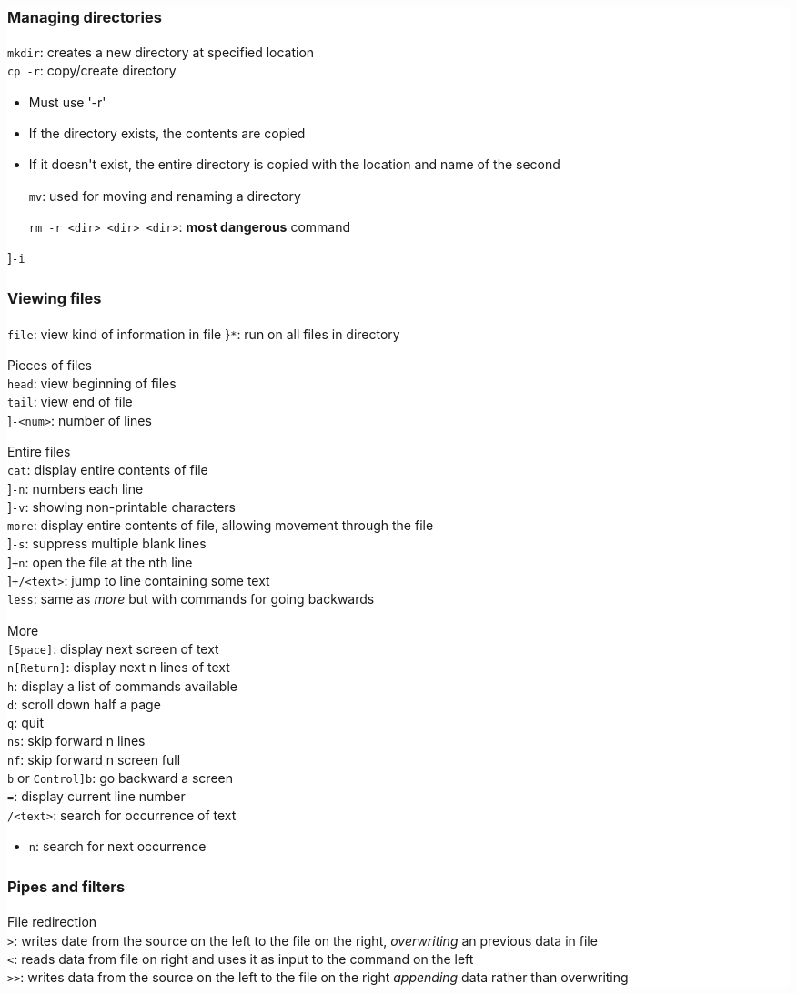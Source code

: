 ### Managing directories

`mkdir`: creates a new directory at specified location  
`cp -r`: copy/create directory

* Must use '-r'
* If the directory exists, the contents are copied
* If it doesn't exist, the entire directory is copied with the location and name of the second  

  `mv`: used for moving and renaming a directory  

  `rm -r <dir> <dir> <dir>`: **most dangerous** command  

\]`-i`

### Viewing files

`file`: view kind of information in file }`*`: run on all files in directory

Pieces of files  
`head`: view beginning of files  
`tail`: view end of file  
\]`-<num>`: number of lines

Entire files  
`cat`: display entire contents of file  
\]`-n`: numbers each line  
\]`-v`: showing non-printable characters  
`more`: display entire contents of file, allowing movement through the file  
\]`-s`: suppress multiple blank lines  
\]`+n`: open the file at the nth line  
\]`+/<text>`: jump to line containing some text  
`less`: same as _more_ but with commands for going backwards

More  
`[Space]`: display next screen of text  
`n[Return]`: display next n lines of text  
`h`: display a list of commands available  
`d`: scroll down half a page  
`q`: quit  
`ns`: skip forward n lines  
`nf`: skip forward n screen full  
`b` or `Control]b`: go backward a screen  
`=`: display current line number  
`/<text>`: search for occurrence of text

* `n`: search for next occurrence

### Pipes and filters

File redirection  
`>`: writes date from the source on the left to the file on the right, _overwriting_ an previous data in file  
`<`: reads data from file on right and uses it as input to the command on the left  
`>>`: writes data from the source on the left to the file on the right _appending_ data rather than overwriting
